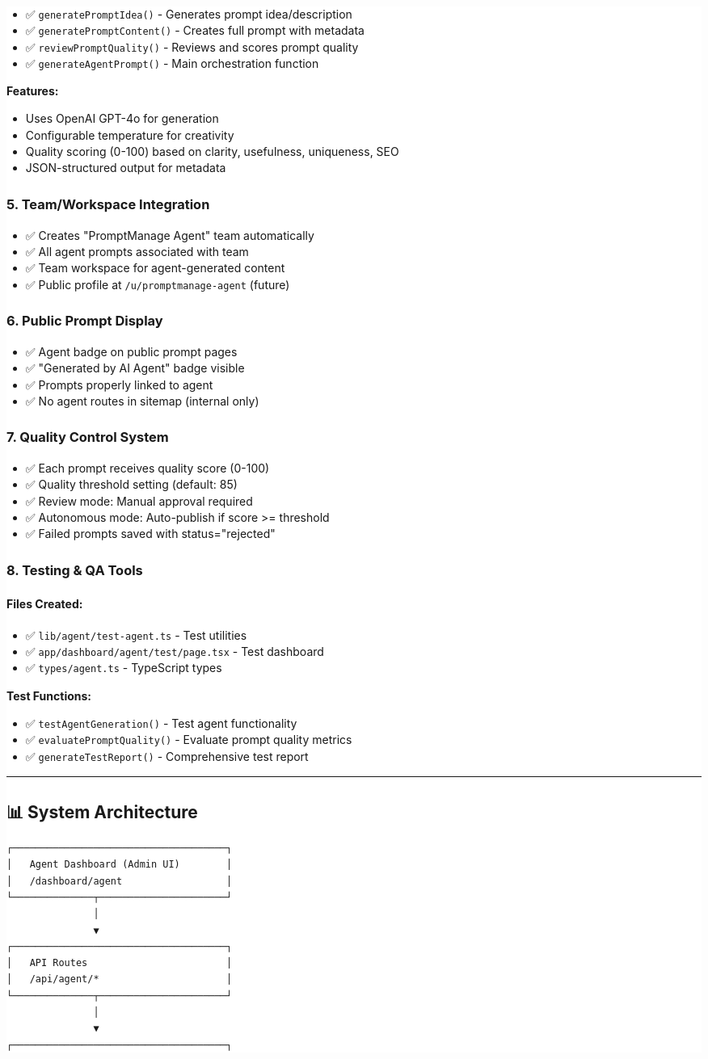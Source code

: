 - ✅ `generatePromptIdea()` - Generates prompt idea/description
- ✅ `generatePromptContent()` - Creates full prompt with metadata
- ✅ `reviewPromptQuality()` - Reviews and scores prompt quality
- ✅ `generateAgentPrompt()` - Main orchestration function

**Features:**

- Uses OpenAI GPT-4o for generation
- Configurable temperature for creativity
- Quality scoring (0-100) based on clarity, usefulness, uniqueness, SEO
- JSON-structured output for metadata

### 5. Team/Workspace Integration

- ✅ Creates "PromptManage Agent" team automatically
- ✅ All agent prompts associated with team
- ✅ Team workspace for agent-generated content
- ✅ Public profile at `/u/promptmanage-agent` (future)

### 6. Public Prompt Display

- ✅ Agent badge on public prompt pages
- ✅ "Generated by AI Agent" badge visible
- ✅ Prompts properly linked to agent
- ✅ No agent routes in sitemap (internal only)

### 7. Quality Control System

- ✅ Each prompt receives quality score (0-100)
- ✅ Quality threshold setting (default: 85)
- ✅ Review mode: Manual approval required
- ✅ Autonomous mode: Auto-publish if score >= threshold
- ✅ Failed prompts saved with status="rejected"

### 8. Testing & QA Tools

#### Files Created:

- ✅ `lib/agent/test-agent.ts` - Test utilities
- ✅ `app/dashboard/agent/test/page.tsx` - Test dashboard
- ✅ `types/agent.ts` - TypeScript types

**Test Functions:**

- ✅ `testAgentGeneration()` - Test agent functionality
- ✅ `evaluatePromptQuality()` - Evaluate prompt quality metrics
- ✅ `generateTestReport()` - Comprehensive test report

---

## 📊 System Architecture

```
┌─────────────────────────────────────┐
│   Agent Dashboard (Admin UI)        │
│   /dashboard/agent                  │
└──────────────┬──────────────────────┘
               │
               ▼
┌─────────────────────────────────────┐
│   API Routes                        │
│   /api/agent/*                      │
└──────────────┬──────────────────────┘
               │
               ▼
┌─────────────────────────────────────┐
```